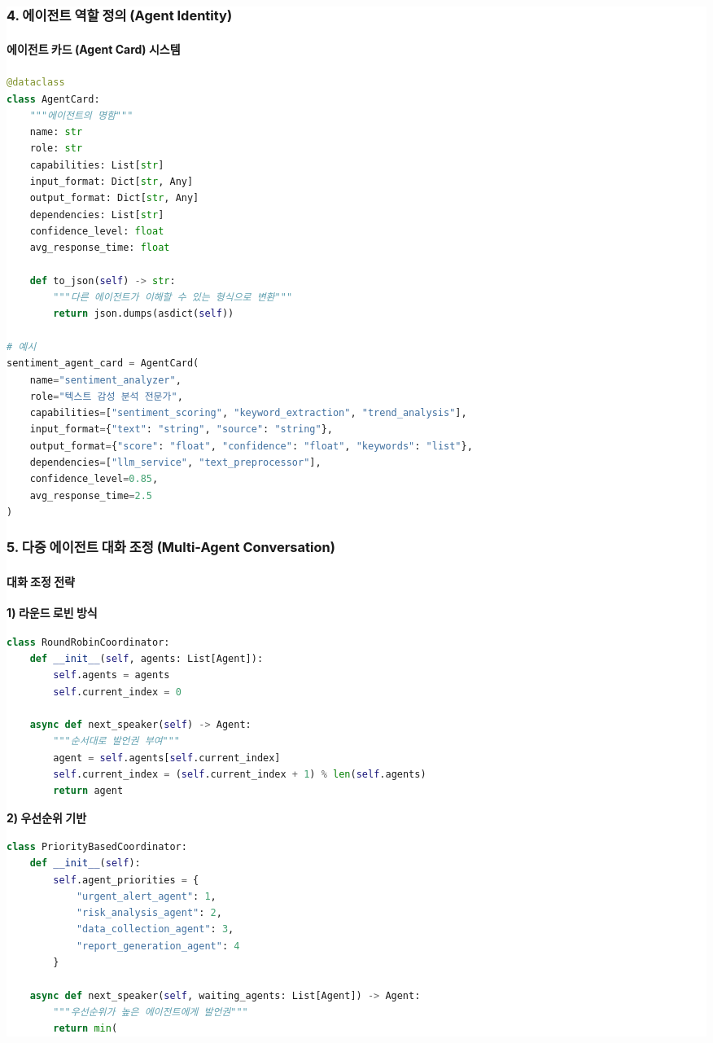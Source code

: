### 4. 에이전트 역할 정의 (Agent Identity)

#### 에이전트 카드 (Agent Card) 시스템
```python
@dataclass
class AgentCard:
    """에이전트의 명함"""
    name: str
    role: str
    capabilities: List[str]
    input_format: Dict[str, Any]
    output_format: Dict[str, Any]
    dependencies: List[str]
    confidence_level: float
    avg_response_time: float
    
    def to_json(self) -> str:
        """다른 에이전트가 이해할 수 있는 형식으로 변환"""
        return json.dumps(asdict(self))

# 예시
sentiment_agent_card = AgentCard(
    name="sentiment_analyzer",
    role="텍스트 감성 분석 전문가",
    capabilities=["sentiment_scoring", "keyword_extraction", "trend_analysis"],
    input_format={"text": "string", "source": "string"},
    output_format={"score": "float", "confidence": "float", "keywords": "list"},
    dependencies=["llm_service", "text_preprocessor"],
    confidence_level=0.85,
    avg_response_time=2.5
)
```

### 5. 다중 에이전트 대화 조정 (Multi-Agent Conversation)

#### 대화 조정 전략

**1) 라운드 로빈 방식**
```python
class RoundRobinCoordinator:
    def __init__(self, agents: List[Agent]):
        self.agents = agents
        self.current_index = 0
    
    async def next_speaker(self) -> Agent:
        """순서대로 발언권 부여"""
        agent = self.agents[self.current_index]
        self.current_index = (self.current_index + 1) % len(self.agents)
        return agent
```

**2) 우선순위 기반**
```python
class PriorityBasedCoordinator:
    def __init__(self):
        self.agent_priorities = {
            "urgent_alert_agent": 1,
            "risk_analysis_agent": 2,
            "data_collection_agent": 3,
            "report_generation_agent": 4
        }
    
    async def next_speaker(self, waiting_agents: List[Agent]) -> Agent:
        """우선순위가 높은 에이전트에게 발언권"""
        return min(
```